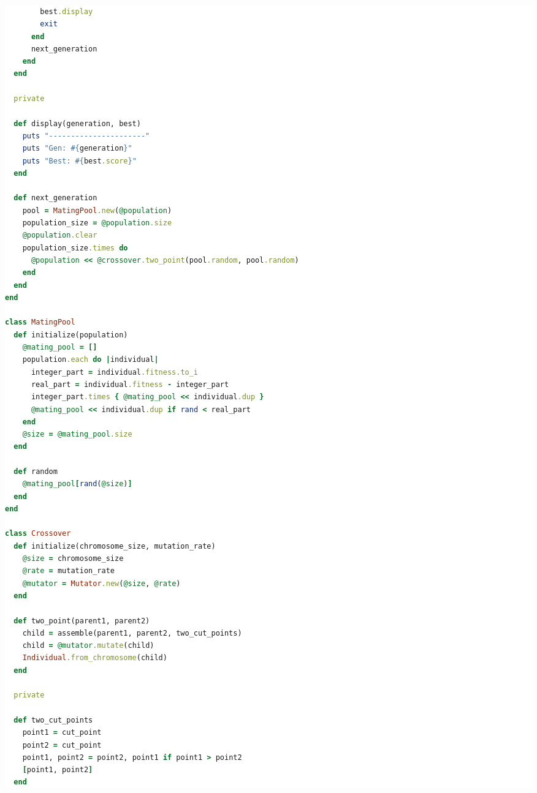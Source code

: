 ``` ruby 8_queens.rb
        best.display
        exit
      end
      next_generation
    end
  end

  private

  def display(generation, best)
    puts "----------------------"
    puts "Gen: #{generation}"
    puts "Best: #{best.score}"
  end

  def next_generation
    pool = MatingPool.new(@population)
    population_size = @population.size
    @population.clear
    population_size.times do
      @population << @crossover.two_point(pool.random, pool.random)
    end
  end
end

class MatingPool
  def initialize(population)
    @mating_pool = []
    population.each do |individual|
      integer_part = individual.fitness.to_i
      real_part = individual.fitness - integer_part
      integer_part.times { @mating_pool << individual.dup }
      @mating_pool << individual.dup if rand < real_part
    end
    @size = @mating_pool.size
  end

  def random
    @mating_pool[rand(@size)]
  end
end

class Crossover
  def initialize(chromosome_size, mutation_rate)
    @size = chromosome_size
    @rate = mutation_rate
    @mutator = Mutator.new(@size, @rate)
  end

  def two_point(parent1, parent2)
    child = assemble(parent1, parent2, two_cut_points)
    child = @mutator.mutate(child)
    Individual.from_chromosome(child)
  end

  private

  def two_cut_points
    point1 = cut_point
    point2 = cut_point
    point1, point2 = point2, point1 if point1 > point2
    [point1, point2]
  end
```